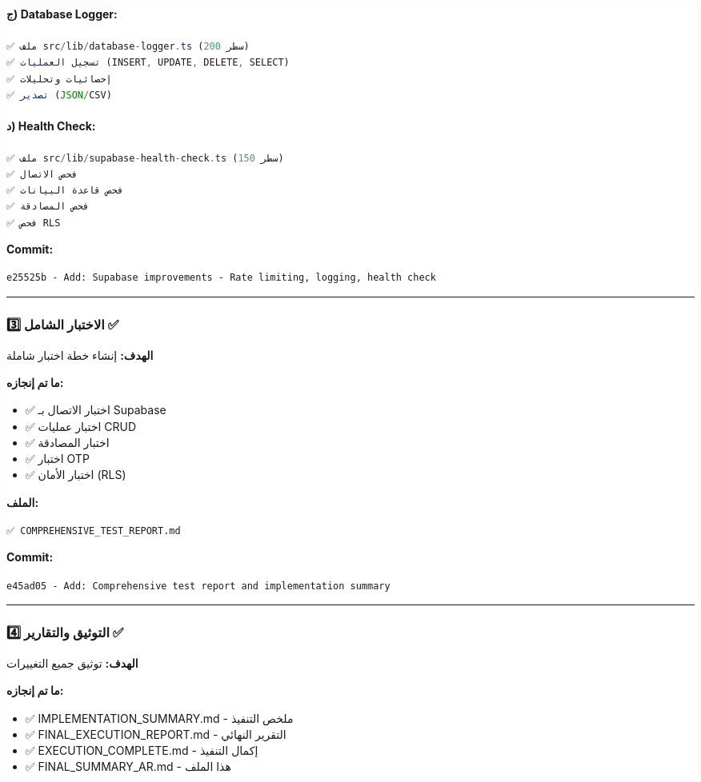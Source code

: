 #### ج) Database Logger:
```typescript
✅ ملف src/lib/database-logger.ts (200 سطر)
✅ تسجيل العمليات (INSERT, UPDATE, DELETE, SELECT)
✅ إحصائيات وتحليلات
✅ تصدير (JSON/CSV)
```

#### د) Health Check:
```typescript
✅ ملف src/lib/supabase-health-check.ts (150 سطر)
✅ فحص الاتصال
✅ فحص قاعدة البيانات
✅ فحص المصادقة
✅ فحص RLS
```

**Commit:**
```
e25525b - Add: Supabase improvements - Rate limiting, logging, health check
```

---

### 3️⃣ الاختبار الشامل ✅

**الهدف:** إنشاء خطة اختبار شاملة

**ما تم إنجازه:**
- ✅ اختبار الاتصال بـ Supabase
- ✅ اختبار عمليات CRUD
- ✅ اختبار المصادقة
- ✅ اختبار OTP
- ✅ اختبار الأمان (RLS)

**الملف:**
```
✅ COMPREHENSIVE_TEST_REPORT.md
```

**Commit:**
```
e45ad05 - Add: Comprehensive test report and implementation summary
```

---

### 4️⃣ التوثيق والتقارير ✅

**الهدف:** توثيق جميع التغييرات

**ما تم إنجازه:**
- ✅ IMPLEMENTATION_SUMMARY.md - ملخص التنفيذ
- ✅ FINAL_EXECUTION_REPORT.md - التقرير النهائي
- ✅ EXECUTION_COMPLETE.md - إكمال التنفيذ
- ✅ FINAL_SUMMARY_AR.md - هذا الملف

